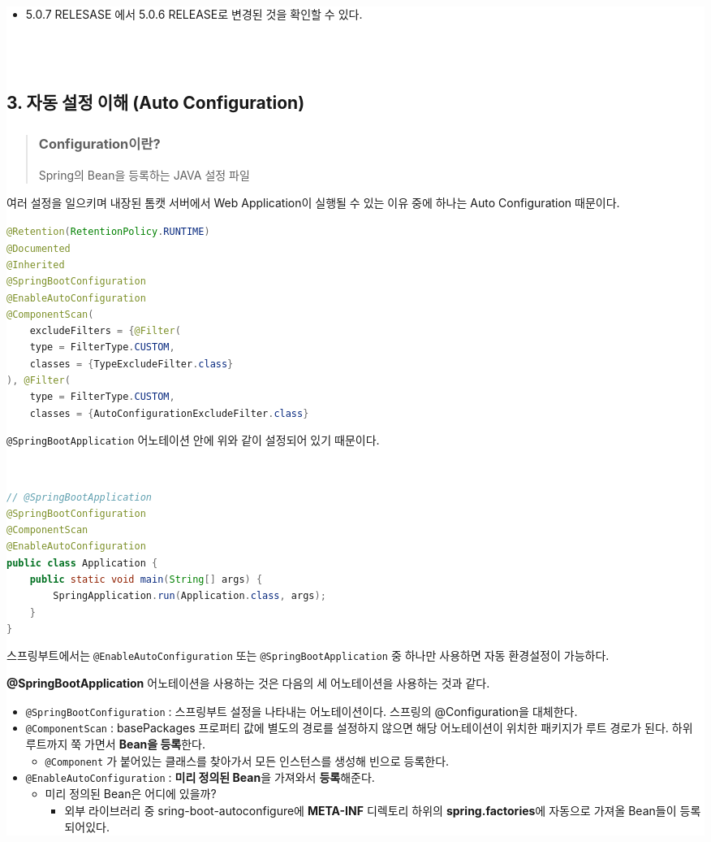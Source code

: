 - 5.0.7 RELESASE 에서 5.0.6 RELEASE로 변경된 것을 확인할 수 있다.

<br>

<br>

## 3. 자동 설정 이해 (Auto Configuration)

> ### Configuration이란?
>
> Spring의 Bean을 등록하는 JAVA 설정 파일

여러 설정을 일으키며 내장된 톰캣 서버에서 Web Application이 실행될 수 있는 이유 중에 하나는 Auto Configuration 때문이다.

```java
@Retention(RetentionPolicy.RUNTIME)
@Documented
@Inherited
@SpringBootConfiguration
@EnableAutoConfiguration
@ComponentScan(
    excludeFilters = {@Filter(
    type = FilterType.CUSTOM,
    classes = {TypeExcludeFilter.class}
), @Filter(
    type = FilterType.CUSTOM,
    classes = {AutoConfigurationExcludeFilter.class}
```

`@SpringBootApplication` 어노테이션 안에 위와 같이 설정되어 있기 때문이다.

<br>

```java
// @SpringBootApplication
@SpringBootConfiguration
@ComponentScan
@EnableAutoConfiguration
public class Application {
    public static void main(String[] args) {
        SpringApplication.run(Application.class, args);
    }
}
```

스프링부트에서는 `@EnableAutoConfiguration` 또는 `@SpringBootApplication` 중 하나만 사용하면 자동 환경설정이 가능하다.

**@SpringBootApplication** 어노테이션을 사용하는 것은 다음의 세 어노테이션을 사용하는 것과 같다.

- `@SpringBootConfiguration` : 스프링부트 설정을 나타내는 어노테이션이다. 스프링의 @Configuration을 대체한다.
- `@ComponentScan` : basePackages 프로퍼티 값에 별도의 경로를 설정하지 않으면 해당 어노테이션이 위치한 패키지가 루트 경로가 된다. 하위 루트까지 쭉 가면서 **Bean을 등록**한다.
  - `@Component` 가 붙어있는 클래스를 찾아가서 모든 인스턴스를 생성해 빈으로 등록한다.
- `@EnableAutoConfiguration` : **미리 정의된 Bean**을 가져와서 **등록**해준다.
  - 미리 정의된 Bean은 어디에 있을까?
    - 외부 라이브러리 중 sring-boot-autoconfigure에 **META-INF** 디렉토리 하위의 **spring.factories**에 자동으로 가져올 Bean들이 등록되어있다.
